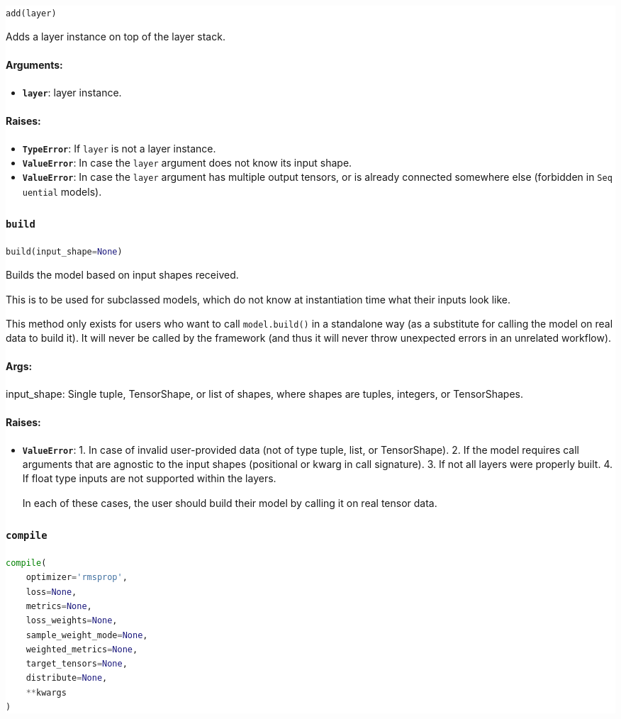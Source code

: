 ``` python
add(layer)
```

Adds a layer instance on top of the layer stack.

#### Arguments:

* <b>`layer`</b>: layer instance.


#### Raises:

* <b>`TypeError`</b>: If `layer` is not a layer instance.
* <b>`ValueError`</b>: In case the `layer` argument does not
        know its input shape.
* <b>`ValueError`</b>: In case the `layer` argument has
        multiple output tensors, or is already connected
        somewhere else (forbidden in `Sequential` models).

<h3 id="build"><code>build</code></h3>

``` python
build(input_shape=None)
```

Builds the model based on input shapes received.

This is to be used for subclassed models, which do not know at instantiation
time what their inputs look like.

This method only exists for users who want to call `model.build()` in a
standalone way (as a substitute for calling the model on real data to
build it). It will never be called by the framework (and thus it will
never throw unexpected errors in an unrelated workflow).

#### Args:

input_shape: Single tuple, TensorShape, or list of shapes, where shapes
    are tuples, integers, or TensorShapes.


#### Raises:

* <b>`ValueError`</b>:     1. In case of invalid user-provided data (not of type tuple,
       list, or TensorShape).
    2. If the model requires call arguments that are agnostic
       to the input shapes (positional or kwarg in call signature).
    3. If not all layers were properly built.
    4. If float type inputs are not supported within the layers.

  In each of these cases, the user should build their model by calling it
  on real tensor data.

<h3 id="compile"><code>compile</code></h3>

``` python
compile(
    optimizer='rmsprop',
    loss=None,
    metrics=None,
    loss_weights=None,
    sample_weight_mode=None,
    weighted_metrics=None,
    target_tensors=None,
    distribute=None,
    **kwargs
)
```
